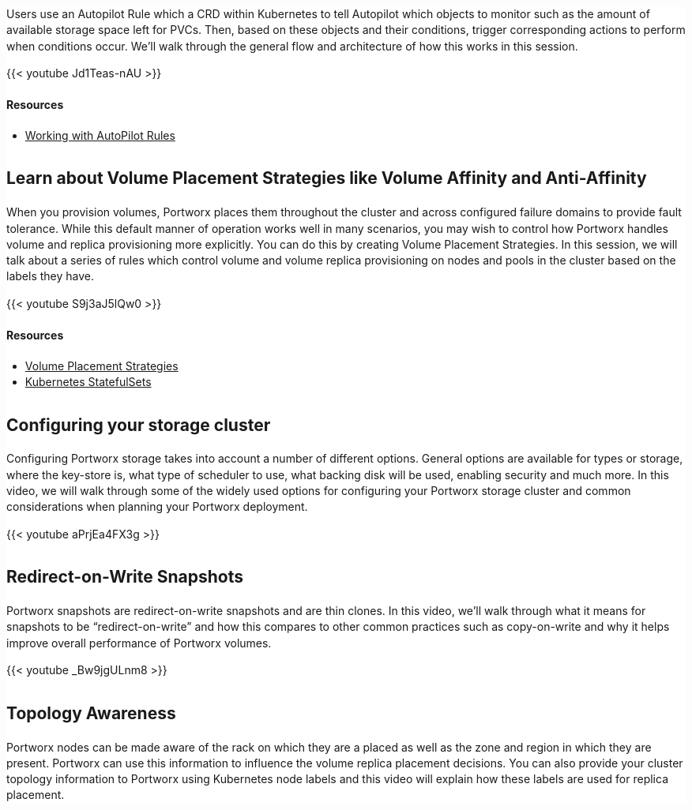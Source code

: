 Users use an Autopilot Rule which a CRD within Kubernetes to tell Autopilot which objects to monitor such as the amount of available storage space left for PVCs. Then, based on these objects and their conditions, trigger corresponding actions to perform when conditions occur. We’ll walk through the general flow and architecture of how this works in this session.

{{< youtube  Jd1Teas-nAU >}}

#### Resources

 - [Working with AutoPilot Rules](/portworx-install-with-kubernetes/autopilot/how-to-use/working-with-rules/)

## Learn about Volume Placement Strategies like Volume Affinity and Anti-Affinity

When you provision volumes, Portworx places them throughout the cluster and across configured failure domains to provide fault tolerance. While this default manner of operation works well in many scenarios, you may wish to control how Portworx handles volume and replica provisioning more explicitly. You can do this by creating Volume Placement Strategies. In this session, we will talk about a series of rules which control volume and volume replica provisioning on nodes and pools in the cluster based on the labels they have.

{{< youtube  S9j3aJ5lQw0 >}}

#### Resources

 - [Volume Placement Strategies](/portworx-install-with-kubernetes/storage-operations/create-pvcs/volume-placement-strategies/)
 - [Kubernetes StatefulSets](https://kubernetes.io/docs/concepts/workloads/controllers/statefulset/)

## Configuring your storage cluster

Configuring Portworx storage takes into account a number of different options. General options are available for types or storage, where the key-store is, what type of scheduler to use, what backing disk will be used, enabling security and much more. In this video, we will walk through some of the widely used options for configuring your Portworx storage cluster and common considerations when planning your Portworx deployment.

{{< youtube aPrjEa4FX3g >}}

## Redirect-on-Write Snapshots

Portworx snapshots are redirect-on-write snapshots and are thin clones. In this video, we’ll walk through what it means for snapshots to be “redirect-on-write” and how this compares to other common practices such as copy-on-write and why it helps improve overall performance of Portworx volumes.

{{< youtube _Bw9jgULnm8 >}}

## Topology Awareness

Portworx nodes can be made aware of the rack on which they are a placed as well as the zone and region in which they are present. Portworx can use this information to influence the volume replica placement decisions. You can also provide your cluster topology information to Portworx using Kubernetes node labels and this video will explain how these labels are used for replica placement.
